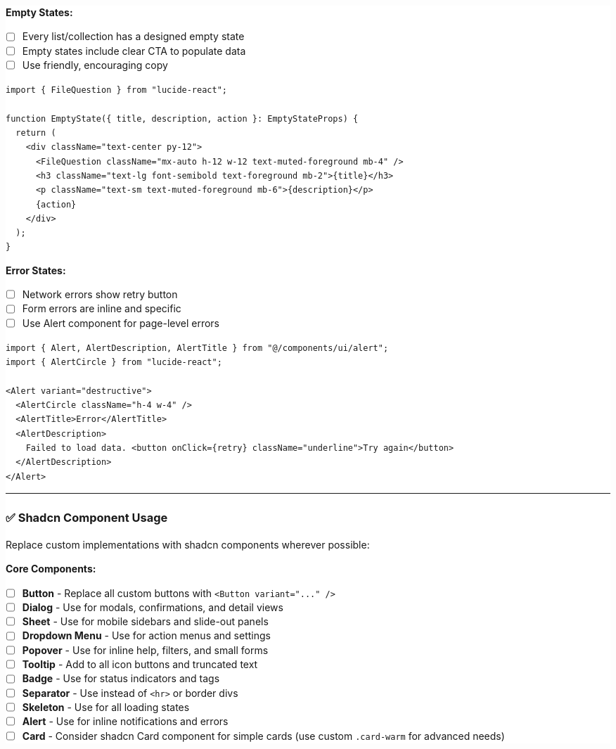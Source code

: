 **Empty States:**
- [ ] Every list/collection has a designed empty state
- [ ] Empty states include clear CTA to populate data
- [ ] Use friendly, encouraging copy

```tsx
import { FileQuestion } from "lucide-react";

function EmptyState({ title, description, action }: EmptyStateProps) {
  return (
    <div className="text-center py-12">
      <FileQuestion className="mx-auto h-12 w-12 text-muted-foreground mb-4" />
      <h3 className="text-lg font-semibold text-foreground mb-2">{title}</h3>
      <p className="text-sm text-muted-foreground mb-6">{description}</p>
      {action}
    </div>
  );
}
```

**Error States:**
- [ ] Network errors show retry button
- [ ] Form errors are inline and specific
- [ ] Use Alert component for page-level errors

```tsx
import { Alert, AlertDescription, AlertTitle } from "@/components/ui/alert";
import { AlertCircle } from "lucide-react";

<Alert variant="destructive">
  <AlertCircle className="h-4 w-4" />
  <AlertTitle>Error</AlertTitle>
  <AlertDescription>
    Failed to load data. <button onClick={retry} className="underline">Try again</button>
  </AlertDescription>
</Alert>
```

---

### ✅ Shadcn Component Usage

Replace custom implementations with shadcn components wherever possible:

**Core Components:**
- [ ] **Button** - Replace all custom buttons with `<Button variant="..." />`
- [ ] **Dialog** - Use for modals, confirmations, and detail views
- [ ] **Sheet** - Use for mobile sidebars and slide-out panels
- [ ] **Dropdown Menu** - Use for action menus and settings
- [ ] **Popover** - Use for inline help, filters, and small forms
- [ ] **Tooltip** - Add to all icon buttons and truncated text
- [ ] **Badge** - Use for status indicators and tags
- [ ] **Separator** - Use instead of `<hr>` or border divs
- [ ] **Skeleton** - Use for all loading states
- [ ] **Alert** - Use for inline notifications and errors
- [ ] **Card** - Consider shadcn Card component for simple cards (use custom `.card-warm` for advanced needs)
